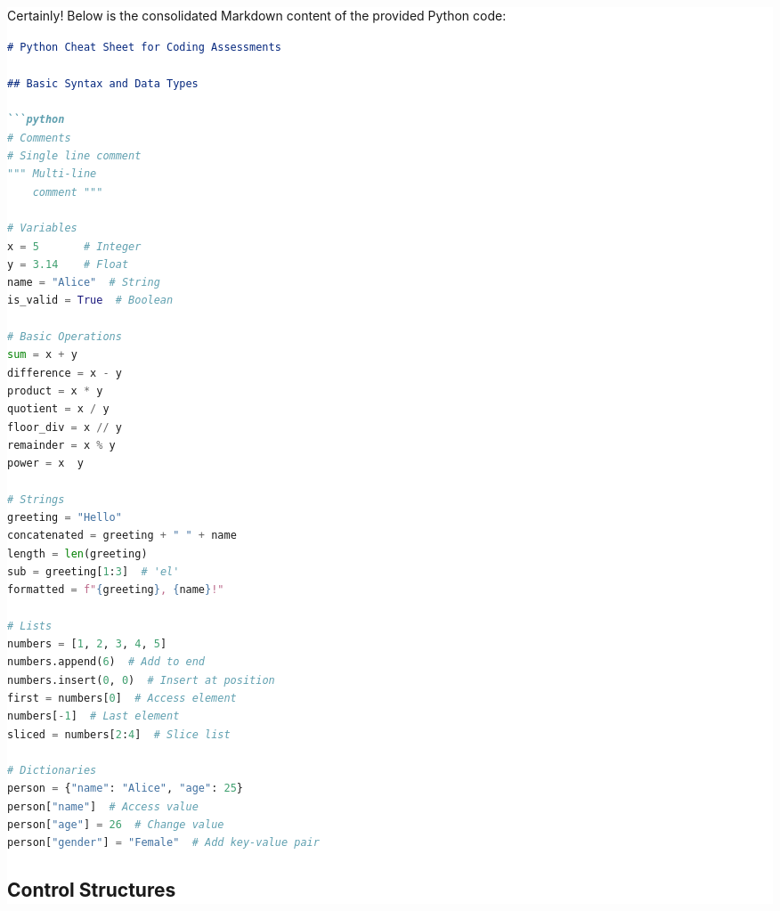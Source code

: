 Certainly! Below is the consolidated Markdown content of the provided Python code:

```markdown
# Python Cheat Sheet for Coding Assessments

## Basic Syntax and Data Types

```python
# Comments
# Single line comment
""" Multi-line
    comment """

# Variables
x = 5       # Integer
y = 3.14    # Float
name = "Alice"  # String
is_valid = True  # Boolean

# Basic Operations
sum = x + y
difference = x - y
product = x * y
quotient = x / y
floor_div = x // y
remainder = x % y
power = x  y

# Strings
greeting = "Hello"
concatenated = greeting + " " + name
length = len(greeting)
sub = greeting[1:3]  # 'el'
formatted = f"{greeting}, {name}!"

# Lists
numbers = [1, 2, 3, 4, 5]
numbers.append(6)  # Add to end
numbers.insert(0, 0)  # Insert at position
first = numbers[0]  # Access element
numbers[-1]  # Last element
sliced = numbers[2:4]  # Slice list

# Dictionaries
person = {"name": "Alice", "age": 25}
person["name"]  # Access value
person["age"] = 26  # Change value
person["gender"] = "Female"  # Add key-value pair
```

## Control Structures
